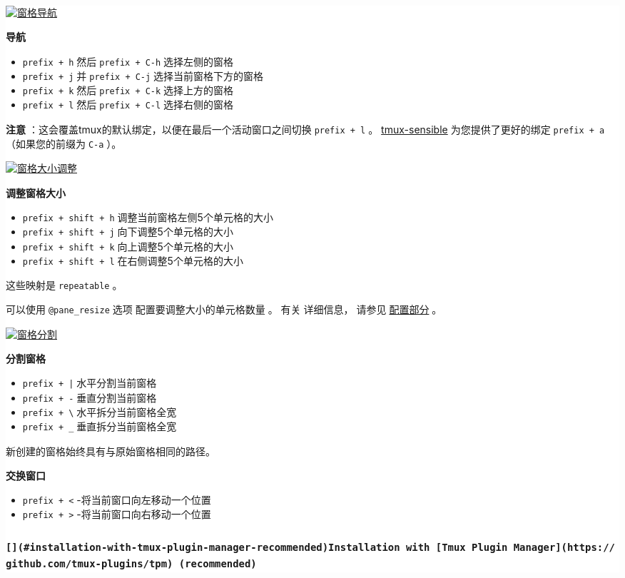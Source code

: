 [![窗格导航](https://github.com/tmux-plugins/tmux-pain-control/raw/master/screenshots/pane_navigation.gif)](https://github.com/tmux-plugins/tmux-pain-control/blob/master/screenshots/pane_navigation.gif)

**导航**

*   `prefix + h` 然后 `prefix + C-h`
    选择左侧的窗格
*   `prefix + j` 并 `prefix + C-j`
    选择当前窗格下方的窗格
*   `prefix + k` 然后 `prefix + C-k`
    选择上方的窗格
*   `prefix + l` 然后 `prefix + C-l`
    选择右侧的窗格

**注意** ：这会覆盖tmux的默认绑定，以便在最后一个活动窗口之间切换 `prefix + l` 。 [tmux\-sensible](https://github.com/tmux-plugins/tmux-sensible) 为您提供了更好的绑定 `prefix + a` （如果您的前缀为 `C-a` ）。

[![窗格大小调整](https://github.com/tmux-plugins/tmux-pain-control/raw/master/screenshots/pane_resizing.gif)](https://github.com/tmux-plugins/tmux-pain-control/blob/master/screenshots/pane_resizing.gif)

**调整窗格大小**

*   `prefix + shift + h`
    调整当前窗格左侧5个单元格的大小
*   `prefix + shift + j`
    向下调整5个单元格的大小
*   `prefix + shift + k`
    向上调整5个单元格的大小
*   `prefix + shift + l`
    在右侧调整5个单元格的大小

这些映射是 `repeatable` 。

可以使用 `@pane_resize` 选项 配置要调整大小的单元格数量 。 有关 详细信息， 请参见 [配置部分](#configuration) 。

[![窗格分割](https://github.com/tmux-plugins/tmux-pain-control/raw/master/screenshots/pane_splitting.gif)](https://github.com/tmux-plugins/tmux-pain-control/blob/master/screenshots/pane_splitting.gif)

**分割窗格**

*   `prefix + |`
    水平分割当前窗格
*   `prefix + -`
    垂直分割当前窗格
*   `prefix + \`
    水平拆分当前窗格全宽
*   `prefix + _`
    垂直拆分当前窗格全宽

新创建的窗格始终具有与原始窗格相同的路径。

**交换窗口**

*   `prefix + <` \-将当前窗口向左移动一个位置
*   `prefix + >` \-将当前窗口向右移动一个位置

### `[](#installation-with-tmux-plugin-manager-recommended)Installation with [Tmux Plugin Manager](https://github.com/tmux-plugins/tpm) (recommended)`
